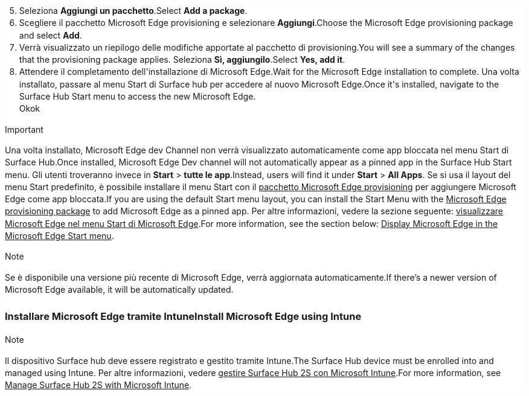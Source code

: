 5. <span data-ttu-id="d6b55-127">Seleziona **Aggiungi un pacchetto**.</span><span class="sxs-lookup"><span data-stu-id="d6b55-127">Select **Add a package**.</span></span>
6. <span data-ttu-id="d6b55-128">Scegliere il pacchetto Microsoft Edge provisioning e selezionare **Aggiungi**.</span><span class="sxs-lookup"><span data-stu-id="d6b55-128">Choose the Microsoft Edge provisioning package and select **Add**.</span></span>
7. <span data-ttu-id="d6b55-129">Verrà visualizzato un riepilogo delle modifiche apportate al pacchetto di provisioning.</span><span class="sxs-lookup"><span data-stu-id="d6b55-129">You will see a summary of the changes that the provisioning package applies.</span></span> <span data-ttu-id="d6b55-130">Seleziona **Sì, aggiungilo**.</span><span class="sxs-lookup"><span data-stu-id="d6b55-130">Select **Yes, add it**.</span></span>
8. <span data-ttu-id="d6b55-131">Attendere il completamento dell'installazione di Microsoft Edge.</span><span class="sxs-lookup"><span data-stu-id="d6b55-131">Wait for the Microsoft Edge installation to complete.</span></span> <span data-ttu-id="d6b55-132">Una volta installato, passare al menu Start di Surface hub per accedere al nuovo Microsoft Edge.</span><span class="sxs-lookup"><span data-stu-id="d6b55-132">Once it's installed, navigate to the Surface Hub Start menu to access the new Microsoft Edge.</span></span>              
<span data-ttu-id="d6b55-133">Ok</span><span class="sxs-lookup"><span data-stu-id="d6b55-133">ok</span></span>
> [!IMPORTANT]
>  <span data-ttu-id="d6b55-134">Una volta installato, Microsoft Edge dev Channel non verrà visualizzato automaticamente come app bloccata nel menu Start di Surface Hub.</span><span class="sxs-lookup"><span data-stu-id="d6b55-134">Once installed, Microsoft Edge Dev channel will not automatically appear as a pinned app in the Surface Hub Start menu.</span></span> <span data-ttu-id="d6b55-135">Gli utenti troveranno invece in **Start**  >  **tutte le app**.</span><span class="sxs-lookup"><span data-stu-id="d6b55-135">Instead, users will find it under **Start** > **All Apps**.</span></span> <span data-ttu-id="d6b55-136">Se si usa il layout del menu Start predefinito, è possibile installare il menu Start con il [pacchetto Microsoft Edge provisioning](https://aka.ms/HubEdge) per aggiungere Microsoft Edge come app bloccata.</span><span class="sxs-lookup"><span data-stu-id="d6b55-136">If you are using the default Start menu layout, you can install the Start Menu with the [Microsoft Edge provisioning package](https://aka.ms/HubEdge) to add Microsoft Edge as a pinned app.</span></span> <span data-ttu-id="d6b55-137">Per altre informazioni, vedere la sezione seguente: [visualizzare Microsoft Edge nel menu Start di Microsoft Edge](#display-start).</span><span class="sxs-lookup"><span data-stu-id="d6b55-137">For more information, see the section below: [Display Microsoft Edge in the Microsoft Edge Start menu](#display-start).</span></span>

> [!NOTE]
> <span data-ttu-id="d6b55-138">Se è disponibile una versione più recente di Microsoft Edge, verrà aggiornata automaticamente.</span><span class="sxs-lookup"><span data-stu-id="d6b55-138">If there’s a newer version of Microsoft Edge available, it will be automatically updated.</span></span>
 
### <span data-ttu-id="d6b55-139">Installare Microsoft Edge tramite Intune</span><span class="sxs-lookup"><span data-stu-id="d6b55-139">Install Microsoft Edge using Intune</span></span>
 
> [!NOTE]
> <span data-ttu-id="d6b55-140">Il dispositivo Surface hub deve essere registrato e gestito tramite Intune.</span><span class="sxs-lookup"><span data-stu-id="d6b55-140">The Surface Hub device must be enrolled into and managed using Intune.</span></span> <span data-ttu-id="d6b55-141">Per altre informazioni, vedere [gestire Surface Hub 2S con Microsoft Intune](https://docs.microsoft.com/surface-hub/surface-hub-2s-manage-intune).</span><span class="sxs-lookup"><span data-stu-id="d6b55-141">For more information, see [Manage Surface Hub 2S with Microsoft Intune](https://docs.microsoft.com/surface-hub/surface-hub-2s-manage-intune).</span></span>
 